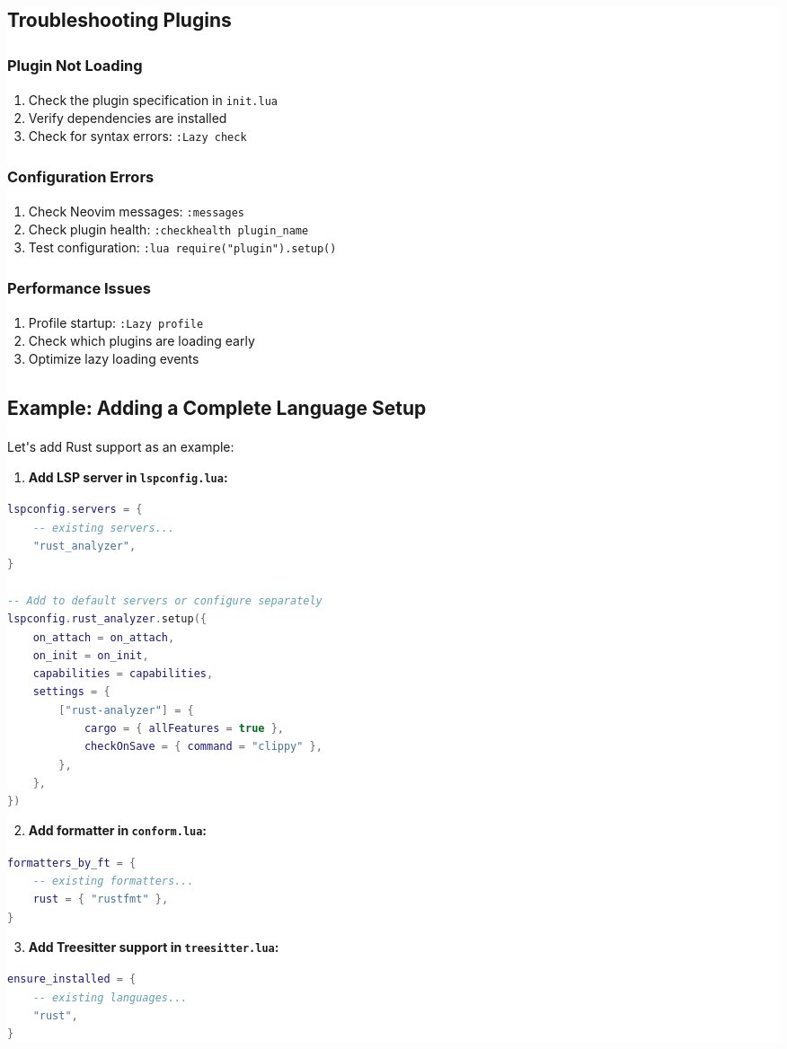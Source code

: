 ## Troubleshooting Plugins

### Plugin Not Loading
1. Check the plugin specification in `init.lua`
2. Verify dependencies are installed
3. Check for syntax errors: `:Lazy check`

### Configuration Errors
1. Check Neovim messages: `:messages`
2. Check plugin health: `:checkhealth plugin_name`
3. Test configuration: `:lua require("plugin").setup()`

### Performance Issues
1. Profile startup: `:Lazy profile`
2. Check which plugins are loading early
3. Optimize lazy loading events

## Example: Adding a Complete Language Setup

Let's add Rust support as an example:

1. **Add LSP server in `lspconfig.lua`:**
```lua
lspconfig.servers = {
    -- existing servers...
    "rust_analyzer",
}

-- Add to default servers or configure separately
lspconfig.rust_analyzer.setup({
    on_attach = on_attach,
    on_init = on_init,
    capabilities = capabilities,
    settings = {
        ["rust-analyzer"] = {
            cargo = { allFeatures = true },
            checkOnSave = { command = "clippy" },
        },
    },
})
```

2. **Add formatter in `conform.lua`:**
```lua
formatters_by_ft = {
    -- existing formatters...
    rust = { "rustfmt" },
}
```

3. **Add Treesitter support in `treesitter.lua`:**
```lua
ensure_installed = {
    -- existing languages...
    "rust",
}
```
